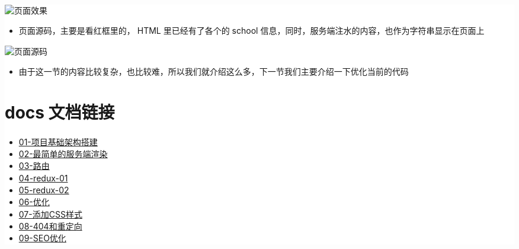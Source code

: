![页面效果](http://file.ikite.top/react-ssr/10-server-async-request-data.png)

+ 页面源码，主要是看红框里的， HTML 里已经有了各个的 school 信息，同时，服务端注水的内容，也作为字符串显示在页面上

![页面源码](http://file.ikite.top/react-ssr/10-server-async-request-data-source-code.png)

+ 由于这一节的内容比较复杂，也比较难，所以我们就介绍这么多，下一节我们主要介绍一下优化当前的代码

# docs 文档链接
+ [01-项目基础架构搭建](./01-项目基础架构搭建.md)
+ [02-最简单的服务端渲染](./02-最简单的服务端渲染.md)
+ [03-路由](./03-路由.md)
+ [04-redux-01](./04-redux-1.md)
+ [05-redux-02](./05-redux-2.md)
+ [06-优化](./06-优化.md)
+ [07-添加CSS样式](./07-添加CSS样式.md)
+ [08-404和重定向](./08-404和重定向.md)
+ [09-SEO优化](./09-SEO优化.md)
